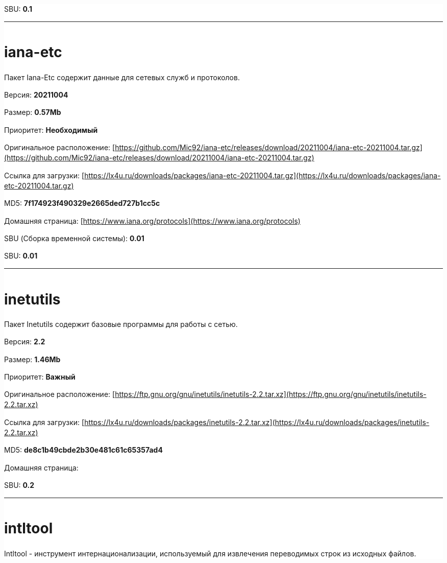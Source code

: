 SBU: **0.1**

---
# iana-etc

Пакет Iana-Etc содержит данные для сетевых служб и протоколов.

Версия: **20211004**

Размер: **0.57Mb**

Приоритет: **Необходимый**

Оригинальное расположение: [https://github.com/Mic92/iana-etc/releases/download/20211004/iana-etc-20211004.tar.gz](https://github.com/Mic92/iana-etc/releases/download/20211004/iana-etc-20211004.tar.gz)

Ссылка для загрузки: [https://lx4u.ru/downloads/packages/iana-etc-20211004.tar.gz](https://lx4u.ru/downloads/packages/iana-etc-20211004.tar.gz)

MD5: **7f174923f490329e2665ded727b1cc5c**

Домашняя страница: [https://www.iana.org/protocols](https://www.iana.org/protocols)

SBU (Сборка временной системы): **0.01**

SBU: **0.01**

---
# inetutils

Пакет Inetutils содержит базовые программы для работы с сетью.

Версия: **2.2**

Размер: **1.46Mb**

Приоритет: **Важный**

Оригинальное расположение: [https://ftp.gnu.org/gnu/inetutils/inetutils-2.2.tar.xz](https://ftp.gnu.org/gnu/inetutils/inetutils-2.2.tar.xz)

Ссылка для загрузки: [https://lx4u.ru/downloads/packages/inetutils-2.2.tar.xz](https://lx4u.ru/downloads/packages/inetutils-2.2.tar.xz)

MD5: **de8c1b49cbde2b30e481c61c65357ad4**

Домашняя страница: []()

SBU: **0.2**

---
# intltool

Intltool - инструмент интернационализации, используемый для извлечения переводимых строк из исходных файлов.
